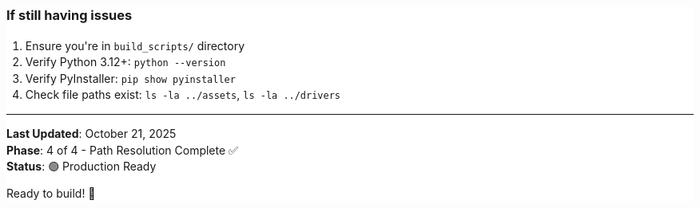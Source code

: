 ### If still having issues
1. Ensure you're in `build_scripts/` directory
2. Verify Python 3.12+: `python --version`
3. Verify PyInstaller: `pip show pyinstaller`
4. Check file paths exist: `ls -la ../assets`, `ls -la ../drivers`

---

**Last Updated**: October 21, 2025  
**Phase**: 4 of 4 - Path Resolution Complete ✅  
**Status**: 🟢 Production Ready  

Ready to build! 🚀
